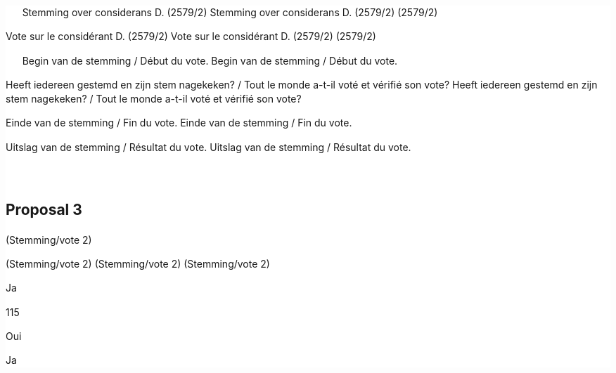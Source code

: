 
 
 
 
Stemming over
considerans D. (2579/2)
Stemming over
considerans D. (2579/2)
 (2579/2)

Vote sur le considérant D. (2579/2)
Vote sur le considérant D. (2579/2)
(2579/2)

 
 
 
Begin van de
stemming / Début du vote.
Begin van de
stemming / Début du vote.

Heeft iedereen gestemd
en zijn stem nagekeken? / Tout le monde a-t-il voté et vérifié son vote?
Heeft iedereen gestemd
en zijn stem nagekeken? / Tout le monde a-t-il voté et vérifié son vote?

Einde van de
stemming / Fin du vote.
Einde van de
stemming / Fin du vote.

Uitslag van de
stemming / Résultat du vote.
Uitslag van de
stemming / Résultat du vote.

 
 
 

## Proposal 3


(Stemming/vote 2)

(Stemming/vote 2)
(Stemming/vote 2)
(Stemming/vote 2)



Ja


115


Oui



Ja
